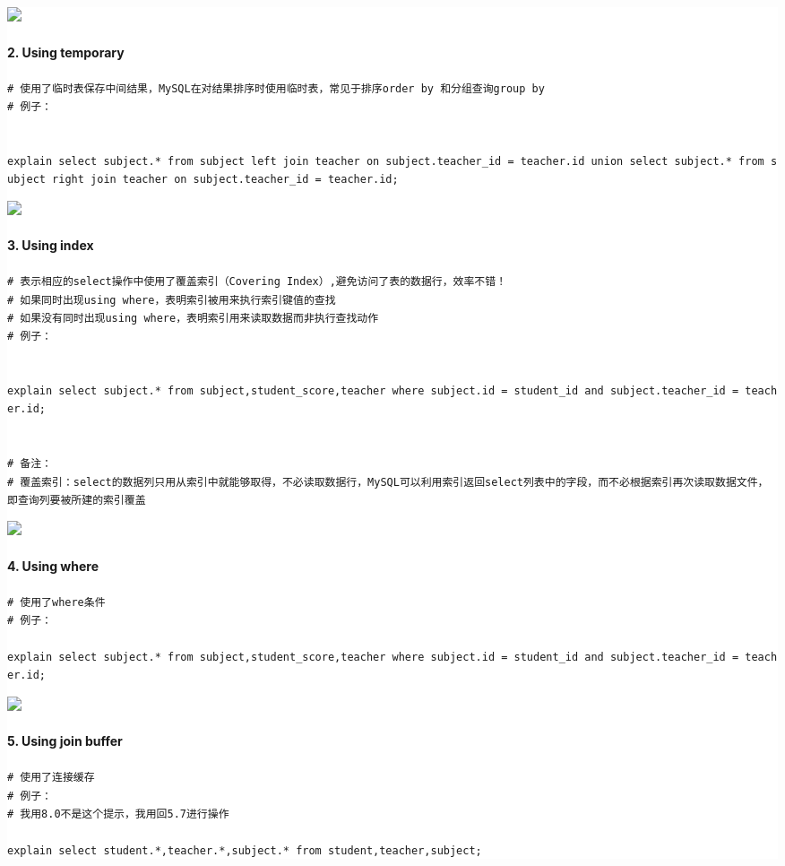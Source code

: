 ![](https://figure-bed-1304788733.cos.ap-guangzhou.myqcloud.com/typora/202203211723511.png)



#### 2. Using temporary

```mysql
# 使用了临时表保存中间结果，MySQL在对结果排序时使用临时表，常见于排序order by 和分组查询group by
# 例子：


explain select subject.* from subject left join teacher on subject.teacher_id = teacher.id union select subject.* from subject right join teacher on subject.teacher_id = teacher.id;
```

![](https://figure-bed-1304788733.cos.ap-guangzhou.myqcloud.com/typora/202203211724685.png)



#### 3. Using index

```mysql
# 表示相应的select操作中使用了覆盖索引（Covering Index）,避免访问了表的数据行，效率不错！
# 如果同时出现using where，表明索引被用来执行索引键值的查找
# 如果没有同时出现using where，表明索引用来读取数据而非执行查找动作
# 例子：


explain select subject.* from subject,student_score,teacher where subject.id = student_id and subject.teacher_id = teacher.id;


# 备注：
# 覆盖索引：select的数据列只用从索引中就能够取得，不必读取数据行，MySQL可以利用索引返回select列表中的字段，而不必根据索引再次读取数据文件，即查询列要被所建的索引覆盖
```

![](https://figure-bed-1304788733.cos.ap-guangzhou.myqcloud.com/typora/202203211726659.png)



#### 4. Using where

```mysql
# 使用了where条件
# 例子：

explain select subject.* from subject,student_score,teacher where subject.id = student_id and subject.teacher_id = teacher.id;
```

![](https://figure-bed-1304788733.cos.ap-guangzhou.myqcloud.com/typora/202203211727335.png)



#### 5. Using join buffer

```mysql
# 使用了连接缓存
# 例子：
# 我用8.0不是这个提示，我用回5.7进行操作

explain select student.*,teacher.*,subject.* from student,teacher,subject;
```
